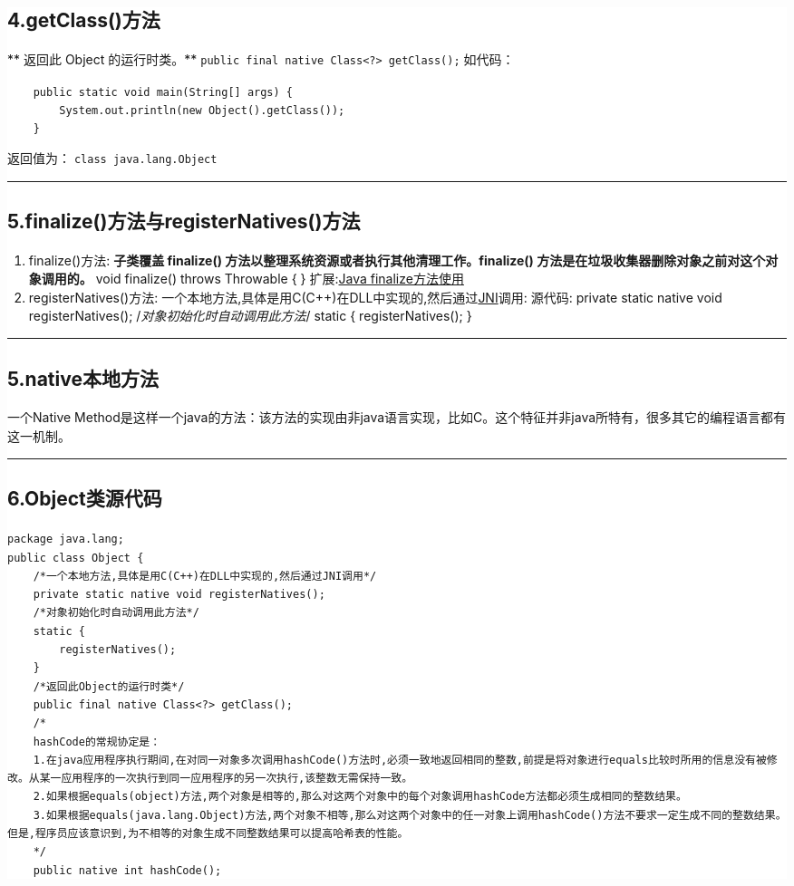 ## 4.getClass()方法
** 返回此 Object 的运行时类。** 
`public final native Class<?> getClass();`
如代码：
```
	public static void main(String[] args) {
		System.out.println(new Object().getClass());
	}
```
返回值为：
`class java.lang.Object`

---
## 5.finalize()方法与registerNatives()方法
1. finalize()方法:
**子类覆盖 finalize() 方法以整理系统资源或者执行其他清理工作。finalize() 方法是在垃圾收集器删除对象之前对这个对象调用的。**
		 void finalize() throws Throwable { }
扩展:[Java finalize方法使用](http://blog.csdn.net/carolzhang8406/article/details/6705831)
2. registerNatives()方法:
一个本地方法,具体是用C(C++)在DLL中实现的,然后通过[JNI](https://baike.baidu.com/item/JNI/9412164?fr=aladdin)调用:
源代码:
	    private static native void registerNatives();
	    /*对象初始化时自动调用此方法*/
	    static {
	        registerNatives();
	    }

---
## 5.native本地方法
一个Native Method是这样一个java的方法：该方法的实现由非java语言实现，比如C。这个特征并非java所特有，很多其它的编程语言都有这一机制。

---
## 6.Object类源代码

	package java.lang;
	public class Object {
	    /*一个本地方法,具体是用C(C++)在DLL中实现的,然后通过JNI调用*/
	    private static native void registerNatives();
	    /*对象初始化时自动调用此方法*/
	    static {
	        registerNatives();
	    }
	    /*返回此Object的运行时类*/
	    public final native Class<?> getClass();
	    /*
	    hashCode的常规协定是：
	    1.在java应用程序执行期间,在对同一对象多次调用hashCode()方法时,必须一致地返回相同的整数,前提是将对象进行equals比较时所用的信息没有被修改。从某一应用程序的一次执行到同一应用程序的另一次执行,该整数无需保持一致。
	    2.如果根据equals(object)方法,两个对象是相等的,那么对这两个对象中的每个对象调用hashCode方法都必须生成相同的整数结果。
	    3.如果根据equals(java.lang.Object)方法,两个对象不相等,那么对这两个对象中的任一对象上调用hashCode()方法不要求一定生成不同的整数结果。但是,程序员应该意识到,为不相等的对象生成不同整数结果可以提高哈希表的性能。
	    */
	    public native int hashCode();
	